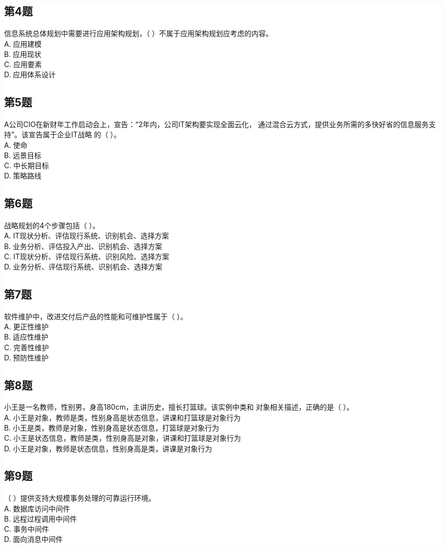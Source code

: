 
## 第4题 ##

信息系统总体规划中需要进行应用架构规划，（ ）不属于应用架构规划应考虑的内容。  
A. 应用建模  
B. 应用现状  
C. 应用要素  
D. 应用体系设计  


## 第5题 ##

A公司CIO在新财年工作启动会上，宣告：“2年内，公司IT架构要实现全面云化， 通过混合云方式，提供业务所需的多快好省的信息服务支持”。该宣告属于企业IT战略 的（ ）。  
A. 使命  
B. 远景目标  
C. 中长期目标  
D. 策略路线  


## 第6题 ##

战略规划的4个步骤包括（ ）。  
A. IT现状分析、评估现行系统、识别机会、选择方案  
B. 业务分析、评估投入产出、识别机会、选择方案  
C. IT现状分析、评估现行系统、识别风险、选择方案  
D. 业务分析、评估现行系统、识别机会、选择方案  


## 第7题 ##

软件维护中，改进交付后产品的性能和可维护性属于（ ）。  
A. 更正性维护  
B. 适应性维护  
C. 完善性维护  
D. 预防性维护  


## 第8题 ##

小王是一名教师，性别男，身高180cm，主讲历史，擅长打篮球。该实例中类和 对象相关描述，正确的是（ ）。  
A. 小王是对象，教师是类，性别身高是状态信息，讲课和打篮球是对象行为  
B. 小王是类，教师是对象，性别身高是状态信息，打篮球是对象行为  
C. 小王是状态信息，教师是类，性别身高是对象，讲课和打篮球是对象行为  
D. 小王是对象，教师是状态信息，性别身高是类，讲课是对象行为  


## 第9题 ##

（ ）提供支持大规模事务处理的可靠运行环境。  
A. 数据库访问中间件  
B. 远程过程调用中间件  
C. 事务中间件  
D. 面向消息中间件  

